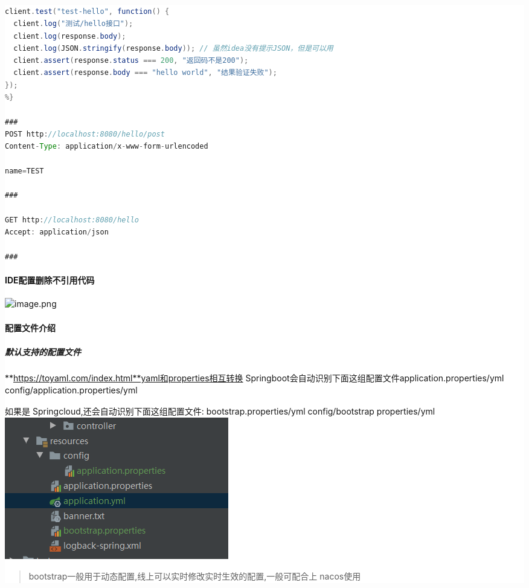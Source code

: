 ```java
client.test("test-hello", function() {
  client.log("测试/hello接口");
  client.log(response.body);
  client.log(JSON.stringify(response.body)); // 虽然idea没有提示JSON，但是可以用
  client.assert(response.status === 200, "返回码不是200");
  client.assert(response.body === "hello world", "结果验证失败");
});
%}

###
POST http://localhost:8080/hello/post
Content-Type: application/x-www-form-urlencoded

name=TEST

###

GET http://localhost:8080/hello
Accept: application/json

###

```
#### IDE配置删除不引用代码
![image.png](https://note.youdao.com/yws/res/d/WEBRESOURCEe20e6e9e0c21f8b14d3c4122060772cd)

#### 配置文件介绍
##### 默认支持的配置文件
**https://toyaml.com/index.html**yaml和properties相互转换
Springboot会自动识别下面这组配置文件application.properties/yml config/application.properties/yml

如果是 Springcloud,还会自动识别下面这组配置文件:
bootstrap.properties/yml
config/bootstrap properties/yml
![image](../../youdaonote-images/6F31E6EB0002443FBD792CA253091FC4.png)

> bootstrap一般用于动态配置,线上可以实时修改实时生效的配置,一般可配合上 nacos使用
